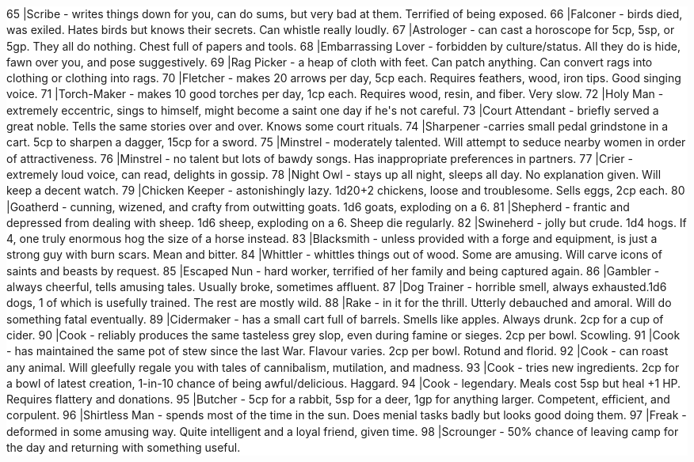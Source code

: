 65          |Scribe - writes things down for you, can do sums, but very bad at them. Terrified of being exposed.
66          |Falconer - birds died, was exiled. Hates birds but knows their secrets. Can whistle really loudly.
67          |Astrologer - can cast a horoscope for 5cp, 5sp, or 5gp. They all do nothing. Chest full of papers and tools.
68          |Embarrassing Lover - forbidden by culture/status. All they do is hide, fawn over you, and pose suggestively.
69          |Rag Picker - a heap of cloth with feet. Can patch anything. Can convert rags into clothing or clothing into rags.
70          |Fletcher - makes 20 arrows per day, 5cp each. Requires feathers, wood, iron tips. Good singing voice.
71          |Torch-Maker - makes 10 good torches per day, 1cp each. Requires wood, resin, and fiber. Very slow.
72          |Holy Man - extremely eccentric, sings to himself, might become a saint one day if he's not careful.
73          |Court Attendant - briefly served a great noble. Tells the same stories over and over. Knows some court rituals.
74          |Sharpener -carries small pedal grindstone in a cart. 5cp to sharpen a dagger, 15cp for a sword.
75          |Minstrel - moderately talented. Will attempt to seduce nearby women in order of attractiveness.
76          |Minstrel - no talent but lots of bawdy songs. Has inappropriate preferences in partners.
77          |Crier - extremely loud voice, can read, delights in gossip.
78          |Night Owl - stays up all night, sleeps all day. No explanation given. Will keep a decent watch.
79          |Chicken Keeper - astonishingly lazy. 1d20+2 chickens, loose and troublesome. Sells eggs, 2cp each.
80          |Goatherd - cunning, wizened, and crafty from outwitting goats. 1d6 goats, exploding on a 6.
81          |Shepherd - frantic and depressed from dealing with sheep. 1d6 sheep, exploding on a 6. Sheep die regularly.
82          |Swineherd - jolly but crude. 1d4 hogs. If 4, one truly enormous hog the size of a horse instead.
83          |Blacksmith - unless provided with a forge and equipment, is just a strong guy with burn scars. Mean and bitter.
84          |Whittler - whittles things out of wood. Some are amusing. Will carve icons of saints and beasts by request.
85          |Escaped Nun - hard worker, terrified of her family and being captured again.
86          |Gambler - always cheerful, tells amusing tales. Usually broke, sometimes affluent.
87          |Dog Trainer - horrible smell, always exhausted.1d6 dogs, 1 of which is usefully trained. The rest are mostly wild.
88          |Rake - in it for the thrill. Utterly debauched and amoral. Will do something fatal eventually.
89          |Cidermaker - has a small cart full of barrels. Smells like apples. Always drunk. 2cp for a cup of cider.
90          |Cook - reliably produces the same tasteless grey slop, even during famine or sieges. 2cp per bowl. Scowling.
91          |Cook - has maintained the same pot of stew since the last War. Flavour varies. 2cp per bowl. Rotund and florid.
92          |Cook - can roast any animal. Will gleefully regale you with tales of cannibalism, mutilation, and madness.
93          |Cook - tries new ingredients. 2cp for a bowl of latest creation, 1-in-10 chance of being awful/delicious. Haggard.
94          |Cook - legendary. Meals cost 5sp but heal +1 HP. Requires flattery and donations.
95          |Butcher - 5cp for a rabbit, 5sp for a deer, 1gp for anything larger. Competent, efficient, and corpulent.
96          |Shirtless Man - spends most of the time in the sun. Does menial tasks badly but looks good doing them.
97          |Freak - deformed in some amusing way. Quite intelligent and a loyal friend, given time.
98          |Scrounger - 50% chance of leaving camp for the day and returning with something useful.